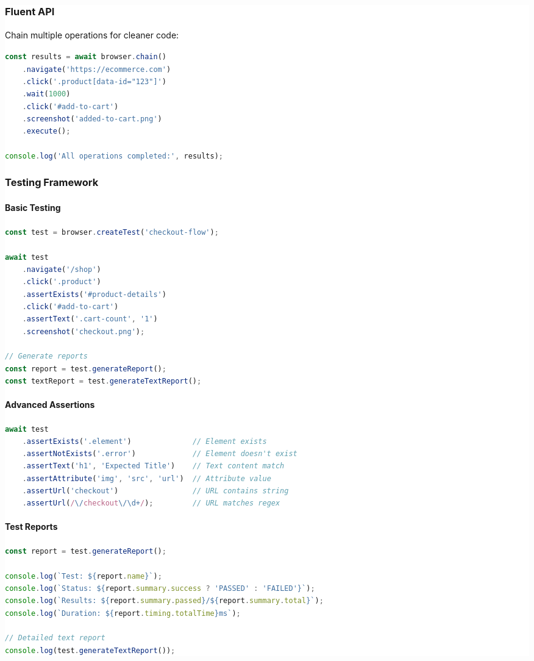 ### Fluent API

Chain multiple operations for cleaner code:

```javascript
const results = await browser.chain()
    .navigate('https://ecommerce.com')
    .click('.product[data-id="123"]')
    .wait(1000)
    .click('#add-to-cart')
    .screenshot('added-to-cart.png')
    .execute();

console.log('All operations completed:', results);
```

### Testing Framework

#### Basic Testing
```javascript
const test = browser.createTest('checkout-flow');

await test
    .navigate('/shop')
    .click('.product')
    .assertExists('#product-details')
    .click('#add-to-cart')
    .assertText('.cart-count', '1')
    .screenshot('checkout.png');

// Generate reports
const report = test.generateReport();
const textReport = test.generateTextReport();
```

#### Advanced Assertions
```javascript
await test
    .assertExists('.element')              // Element exists
    .assertNotExists('.error')             // Element doesn't exist
    .assertText('h1', 'Expected Title')    // Text content match
    .assertAttribute('img', 'src', 'url')  // Attribute value
    .assertUrl('checkout')                 // URL contains string
    .assertUrl(/\/checkout\/\d+/);         // URL matches regex
```

#### Test Reports
```javascript
const report = test.generateReport();

console.log(`Test: ${report.name}`);
console.log(`Status: ${report.summary.success ? 'PASSED' : 'FAILED'}`);
console.log(`Results: ${report.summary.passed}/${report.summary.total}`);
console.log(`Duration: ${report.timing.totalTime}ms`);

// Detailed text report
console.log(test.generateTextReport());
```
